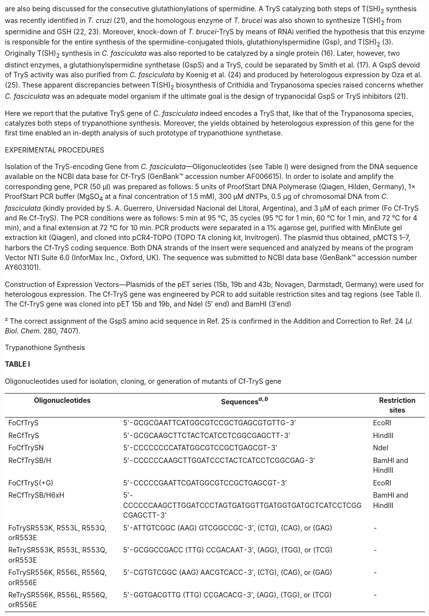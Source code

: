 are also being discussed for the consecutive glutathionylations of spermidine. A TryS catalyzing both steps of T(SH)<sub>2</sub> synthesis was recently identified in *T. cruzi* (21), and the homologous enzyme of *T. brucei* was also shown to synthesize T(SH)<sub>2</sub> from spermidine and GSH (22, 23). Moreover, knock-down of *T. brucei*-TryS by means of RNAi verified the hypothesis that this enzyme is responsible for the entire synthesis of the spermidine-conjugated thiols, glutathionylspermidine (Gsp), and T(SH)<sub>2</sub> (3). Originally T(SH)<sub>2</sub> synthesis in *C. fasciculata* was also reported to be catalyzed by a single protein (16). Later, however, two distinct enzymes, a glutathionylspermidine synthetase (GspS) and a TryS, could be separated by Smith et al. (17). A GspS devoid of TryS activity was also purified from *C. fasciculata* by Koenig et al. (24) and produced by heterologous expression by Oza et al. (25). These apparent discrepancies between T(SH)<sub>2</sub> biosynthesis of Crithidia and Trypanosoma species raised concerns whether *C. fasciculata* was an adequate model organism if the ultimate goal is the design of trypanocidal GspS or TryS inhibitors (21).

Here we report that the putative TryS gene of *C. fasciculata* indeed encodes a TryS that, like that of the Trypanosoma species, catalyzes both steps of trypanothione synthesis. Moreover, the yields obtained by heterologous expression of this gene for the first time enabled an in-depth analysis of such prototype of trypanothione synthetase.

EXPERIMENTAL PROCEDURES

Isolation of the TryS-encoding Gene from *C. fasciculata*—Oligonucleotides (see Table I) were designed from the DNA sequence available on the NCBI data base for Cf-TryS (GenBank™ accession number AF006615). In order to isolate and amplify the corresponding gene, PCR (50 μl) was prepared as follows: 5 units of ProofStart DNA Polymerase (Qiagen, Hilden, Germany), 1× ProofStart PCR buffer (MgSO<sub>4</sub> at a final concentration of 1.5 mM), 300 μM dNTPs, 0.5 μg of chromosomal DNA from *C. fasciculata* (kindly provided by S. A. Guerrero, Universidad Nacional del Litoral, Argentina), and 3 μM of each primer (Fo Cf-TryS and Re Cf-TryS). The PCR conditions were as follows: 5 min at 95 °C, 35 cycles (95 °C for 1 min, 60 °C for 1 min, and 72 °C for 4 min), and a final extension at 72 °C for 10 min. PCR products were separated in a 1% agarose gel, purified with MinElute gel extraction kit (Qiagen), and cloned into pCR4-TOPO (TOPO TA cloning kit, Invitrogen). The plasmid thus obtained, pMCTS 1–7, harbors the Cf-TryS coding sequence. Both DNA strands of the insert were sequenced and analyzed by means of the program Vector NTI Suite 6.0 (InforMax Inc., Oxford, UK). The sequence was submitted to NCBI data base (GenBank™ accession number AY603101).

Construction of Expression Vectors—Plasmids of the pET series (15b, 19b and 43b; Novagen, Darmstadt, Germany) were used for heterologous expression. The Cf-TryS gene was engineered by PCR to add suitable restriction sites and tag regions (see Table I). The Cf-TryS gene was cloned into pET 15b and 19b, and NdeI (5′ end) and BamHI (3′end)

² The correct assignment of the GspS amino acid sequence in Ref. 25 is confirmed in the Addition and Correction to Ref. 24 (*J. Biol. Chem.* 280, 7407).

Trypanothione Synthesis

**TABLE I**

Oligonucleotides used for isolation, cloning, or generation of mutants of Cf-TryS gene

| Oligonucleotides | Sequences${}^{a,b}$ | Restriction sites |
|------------------|--------------------|-------------------|
| FoCfTryS         | 5′-GCGCGAATTCATGGCGTCCGCTGAGCGTGTTG-3′ | EcoRI            |
| ReCfTryS         | 5′-GCGCAAGCTTCTACTCATCCTCGGCGAGCTT-3′ | HindIII          |
| FoCfTrySN        | 5′-CCCCCCCCATATGGCGTCCGCTGAGCGT-3′    | NdeI             |
| ReCfTrySB/H      | 5′-CCCCCCAAGCTTGGATCCCTACTCATCCTCGGCGAG-3′ | BamHI and HindIII |
| FoCfTryS(+G)     | 5′-CCCCCGAATTCGATGGCGTCCGCTGAGCGT-3′   | EcoRI            |
| ReCfTrySB/H6xH   | 5′-CCCCCCAAGCTTGGATCCCTAGTGATGGTTGATGGTGATGCTCATCCTCGGCGAGCTT-3′ | BamHI and HindIII |
| FoTrySR553K, R553L, R553Q, orR553E | 5′-ATTGTCGGC (AAG) GTCGGCCGC-3′, (CTG), (CAG), or (GAG) | -                 |
| ReTrySR553K, R553L, R553Q, orR553E | 5′-GCGGCCGACC (TTG) CCGACAAT-3′, (AGG), (TGG), or (TCG) | -                 |
| FoTrySR556K, R556L, R556Q, orR556E | 5′-CGTGTCGGC (AAG) AACGTCACC-3′, (CTG), (CAG), or (GAG) | -                 |
| ReTrySR556K, R556L, R556Q, orR556E | 5′-GGTGACGTTG (TTG) CCGACACG-3′, (AGG), (TGG), or (TCG) | -                 |